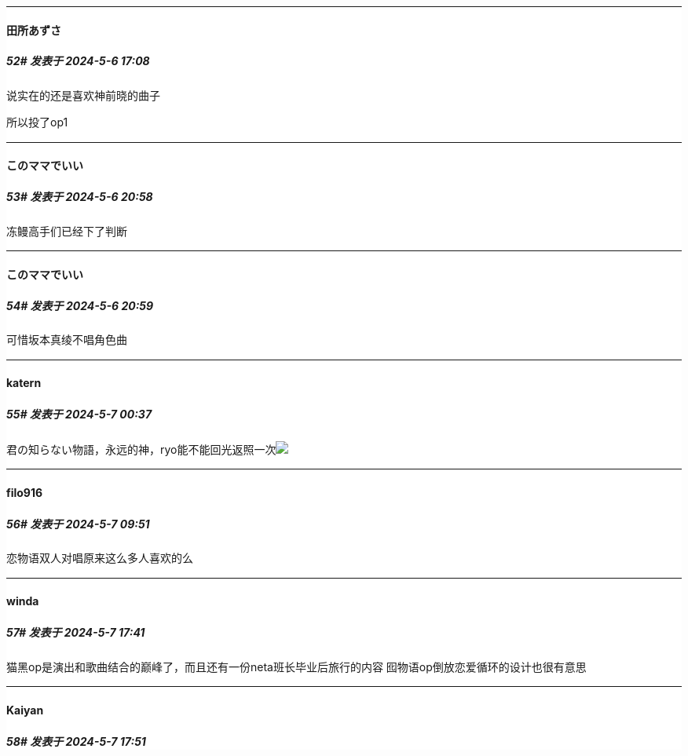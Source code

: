 
*****

####  田所あずさ  
##### 52#       发表于 2024-5-6 17:08

说实在的还是喜欢神前晓的曲子

所以投了op1


*****

####  このママでいい  
##### 53#       发表于 2024-5-6 20:58

冻鳗高手们已经下了判断

*****

####  このママでいい  
##### 54#       发表于 2024-5-6 20:59

可惜坂本真绫不唱角色曲


*****

####  katern  
##### 55#       发表于 2024-5-7 00:37

君の知らない物語，永远的神，ryo能不能回光返照一次<img src="https://static.saraba1st.com/image/smiley/face2017/013.png" referrerpolicy="no-referrer">


*****

####  filo916  
##### 56#       发表于 2024-5-7 09:51

恋物语双人对唱原来这么多人喜欢的么


*****

####  winda  
##### 57#       发表于 2024-5-7 17:41

猫黑op是演出和歌曲结合的巅峰了，而且还有一份neta班长毕业后旅行的内容
囮物语op倒放恋爱循环的设计也很有意思


*****

####  Kaiyan  
##### 58#       发表于 2024-5-7 17:51
